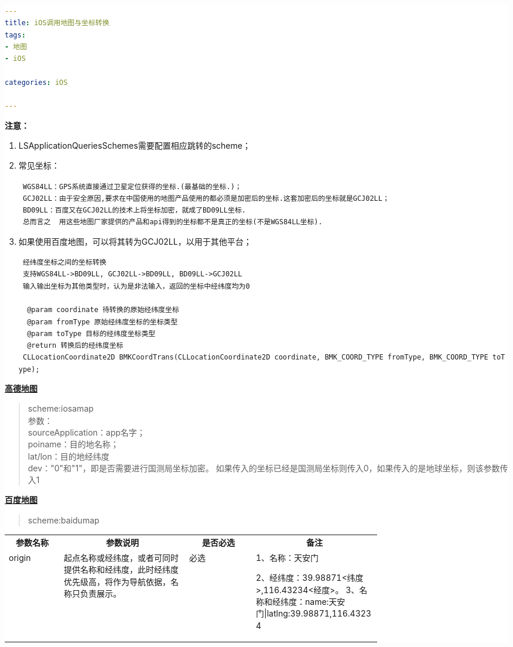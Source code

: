 ```yaml
---
title: iOS调用地图与坐标转换  
tags:   
- 地图  
- iOS

categories: iOS

---
```


**注意：**  

1. LSApplicationQueriesSchemes需要配置相应跳转的scheme；
2. 常见坐标：
	
		WGS84LL：GPS系统直接通过卫星定位获得的坐标.(最基础的坐标.)；
		GCJ02LL：由于安全原因,要求在中国使用的地图产品使用的都必须是加密后的坐标.这套加密后的坐标就是GCJ02LL；
		BD09LL：百度又在GCJ02LL的技术上将坐标加密，就成了BD09LL坐标.
		总而言之  用这些地图厂家提供的产品和api得到的坐标都不是真正的坐标(不是WGS84LL坐标).

3. 如果使用百度地图，可以将其转为GCJ02LL，以用于其他平台；

		经纬度坐标之间的坐标转换
		支持WGS84LL->BD09LL, GCJ02LL->BD09LL, BD09LL->GCJ02LL
		输入输出坐标为其他类型时，认为是非法输入，返回的坐标中经纬度均为0
		
		 @param coordinate 待转换的原始经纬度坐标
		 @param fromType 原始经纬度坐标的坐标类型
		 @param toType 目标的经纬度坐标类型
		 @return 转换后的经纬度坐标
		CLLocationCoordinate2D BMKCoordTrans(CLLocationCoordinate2D coordinate, BMK_COORD_TYPE fromType, BMK_COORD_TYPE toType);


**[高德地图](http://lbs.amap.com)**  
>scheme:iosamap  
>参数：  
sourceApplication：app名字；   
poiname：目的地名称；  
lat/lon：目的地经纬度   
dev："0"和"1"，即是否需要进行国测局坐标加密。 如果传入的坐标已经是国测局坐标则传入0，如果传入的是地球坐标，则该参数传入1  

**[百度地图](http://lbsyun.baidu.com)**
>scheme:baidumap  
>
<table>
<tbody><tr>
<th width="80"> 参数名称
</th>
<th width="200">参数说明
</th>
<th width="100">是否必选
</th>
<th width="200"> 备注
</th></tr>
<tr>
<td>origin
</td>
<td>起点名称或经纬度，或者可同时提供名称和经纬度，此时经纬度优先级高，将作为导航依据，名称只负责展示。
</td>
<td>必选
</td>
<td>1、名称：天安门
<p>2、经纬度：39.98871&lt;纬度&gt;,116.43234&lt;经度&gt;。
3、名称和经纬度：name:天安门|latlng:39.98871,116.43234